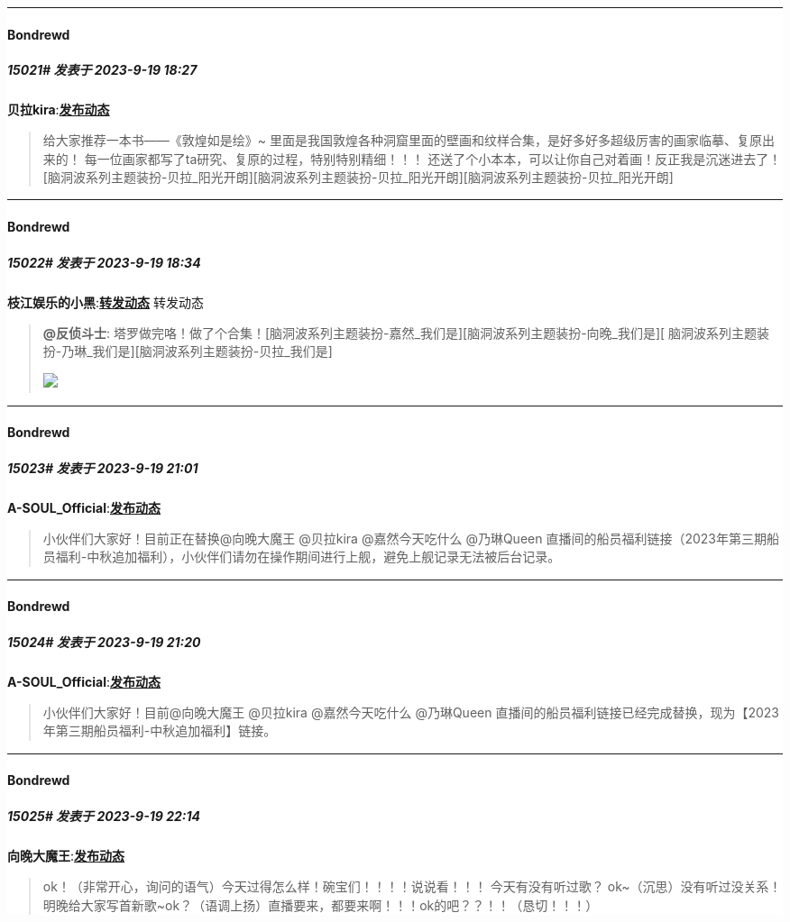 
*****

####  Bondrewd  
##### 15021#       发表于 2023-9-19 18:27

<strong>贝拉kira</strong>:<strong>[发布动态](https://t.bilibili.com/843019702763520034)</strong><blockquote>给大家推荐一本书——《敦煌如是绘》~
里面是我国敦煌各种洞窟里面的壁画和纹样合集，是好多好多超级厉害的画家临摹、复原出来的！
每一位画家都写了ta研究、复原的过程，特别特别精细！！！
还送了个小本本，可以让你自己对着画！反正我是沉迷进去了！ [脑洞波系列主题装扮-贝拉_阳光开朗][脑洞波系列主题装扮-贝拉_阳光开朗][脑洞波系列主题装扮-贝拉_阳光开朗]</blockquote>


*****

####  Bondrewd  
##### 15022#       发表于 2023-9-19 18:34

<strong>枝江娱乐的小黑</strong>:<strong>[转发动态](https://t.bilibili.com/843021498046218241)</strong>
转发动态<blockquote><strong>@反侦斗士</strong>: 塔罗做完咯！做了个合集！[脑洞波系列主题装扮-嘉然_我们是][脑洞波系列主题装扮-向晚_我们是][ 脑洞波系列主题装扮-乃琳_我们是][脑洞波系列主题装扮-贝拉_我们是]

<img src="https://p.sda1.dev/13/b4502617f3044737088c0376dcd84bac/1695119653.jpg" referrerpolicy="no-referrer"></blockquote>


*****

####  Bondrewd  
##### 15023#       发表于 2023-9-19 21:01

<strong>A-SOUL_Official</strong>:<strong>[发布动态](https://t.bilibili.com/843059319516692482)</strong><blockquote>小伙伴们大家好！目前正在替换@向晚大魔王 @贝拉kira @嘉然今天吃什么 @乃琳Queen 直播间的船员福利链接（2023年第三期船员福利-中秋追加福利），小伙伴们请勿在操作期间进行上舰，避免上舰记录无法被后台记录。</blockquote>


*****

####  Bondrewd  
##### 15024#       发表于 2023-9-19 21:20

<strong>A-SOUL_Official</strong>:<strong>[发布动态](https://t.bilibili.com/843064469192966164)</strong><blockquote>小伙伴们大家好！目前@向晚大魔王 @贝拉kira @嘉然今天吃什么 @乃琳Queen 直播间的船员福利链接已经完成替换，现为【2023年第三期船员福利-中秋追加福利】链接。</blockquote>


*****

####  Bondrewd  
##### 15025#       发表于 2023-9-19 22:14

<strong>向晚大魔王</strong>:<strong>[发布动态](https://t.bilibili.com/843078170140737544)</strong><blockquote>ok！（非常开心，询问的语气）今天过得怎么样！碗宝们！！！！说说看！！！
今天有没有听过歌？
ok~（沉思）没有听过没关系！
明晚给大家写首新歌~ok？（语调上扬）直播要来，都要来啊！！！ok的吧？？！！（恳切！！！）

